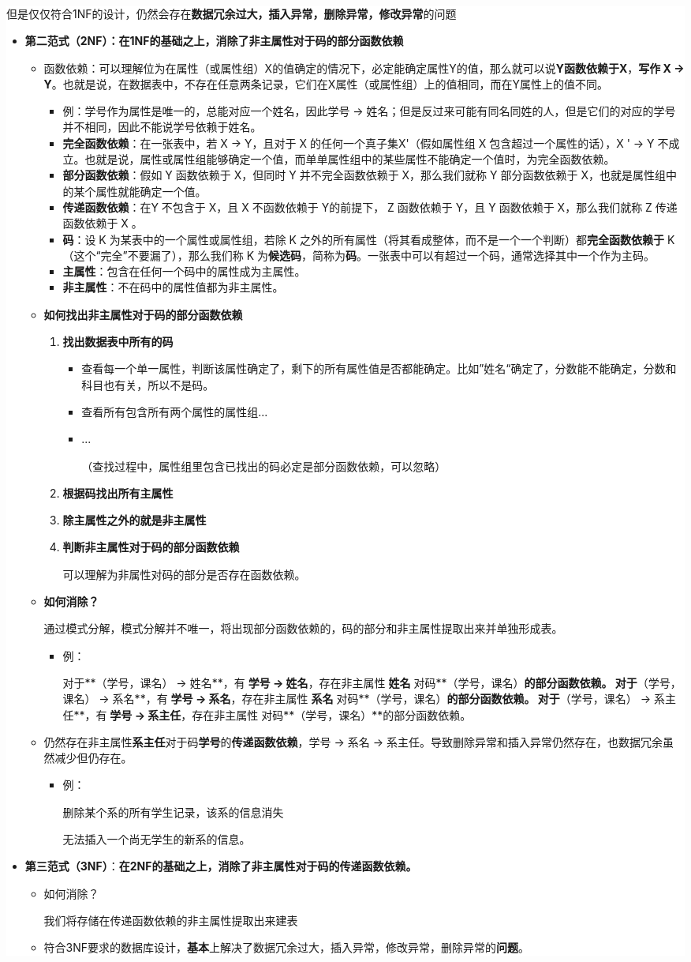   但是仅仅符合1NF的设计，仍然会存在**数据冗余过大，插入异常，删除异常，修改异常**的问题

- **第二范式（2NF）：在1NF的基础之上，消除了非主属性对于码的部分函数依赖**

  - 函数依赖：可以理解位为在属性（或属性组）X的值确定的情况下，必定能确定属性Y的值，那么就可以说**Y函数依赖于X**，**写作 X → Y**。也就是说，在数据表中，不存在任意两条记录，它们在X属性（或属性组）上的值相同，而在Y属性上的值不同。

    - 例：学号作为属性是唯一的，总能对应一个姓名，因此学号 → 姓名；但是反过来可能有同名同姓的人，但是它们的对应的学号并不相同，因此不能说学号依赖于姓名。
    - **完全函数依赖**：在一张表中，若 X → Y，且对于 X 的任何一个真子集X'（假如属性组 X 包含超过一个属性的话），X ' → Y 不成立。也就是说，属性或属性组能够确定一个值，而单单属性组中的某些属性不能确定一个值时，为完全函数依赖。
    - **部分函数依赖**：假如 Y 函数依赖于 X，但同时 Y 并不完全函数依赖于 X，那么我们就称 Y 部分函数依赖于 X，也就是属性组中的某个属性就能确定一个值。
    - **传递函数依赖**：在Y 不包含于 X，且 X 不函数依赖于 Y的前提下， Z 函数依赖于 Y，且 Y 函数依赖于 X，那么我们就称 Z 传递函数依赖于 X 。
    - **码**：设 K 为某表中的一个属性或属性组，若除 K 之外的所有属性（将其看成整体，而不是一个一个判断）都**完全函数依赖于** K（这个“完全”不要漏了），那么我们称 K 为**候选码**，简称为**码**。一张表中可以有超过一个码，通常选择其中一个作为主码。
    - **主属性**：包含在任何一个码中的属性成为主属性。
    - **非主属性**：不在码中的属性值都为非主属性。

  - **如何找出非主属性对于码的部分函数依赖**

    1. **找出数据表中所有的码**

       - 查看每一个单一属性，判断该属性确定了，剩下的所有属性值是否都能确定。比如”姓名“确定了，分数能不能确定，分数和科目也有关，所以不是码。

       - 查看所有包含所有两个属性的属性组...

       - ...

         （查找过程中，属性组里包含已找出的码必定是部分函数依赖，可以忽略）

    2. **根据码找出所有主属性**

    3. **除主属性之外的就是非主属性**

    4. **判断非主属性对于码的部分函数依赖**

       可以理解为非属性对码的部分是否存在函数依赖。

  - **如何消除？**

    通过模式分解，模式分解并不唯一，将出现部分函数依赖的，码的部分和非主属性提取出来并单独形成表。

    - 例：

      对于**（学号，课名） → 姓名**，有 **学号 → 姓名**，存在非主属性 **姓名** 对码**（学号，课名）**的部分函数依赖。
      对于**（学号，课名） → 系名**，有 **学号 → 系名**，存在非主属性 **系名** 对码**（学号，课名）**的部分函数依赖。
      对于**（学号，课名） → 系主任**，有 **学号 → 系主任**，存在非主属性  对码**（学号，课名）**的部分函数依赖。

  - 仍然存在非主属性**系主任**对于码**学号**的**传递函数依赖**，学号 → 系名 → 系主任。导致删除异常和插入异常仍然存在，也数据冗余虽然减少但仍存在。

    - 例：

      删除某个系的所有学生记录，该系的信息消失

      无法插入一个尚无学生的新系的信息。

- **第三范式（3NF）**：**在2NF的基础之上，消除了非主属性对于码的传递函数依赖。**

  - 如何消除？

    我们将存储在传递函数依赖的非主属性提取出来建表

  - 符合3NF要求的数据库设计，**基本**上解决了数据冗余过大，插入异常，修改异常，删除异常的**问题**。
